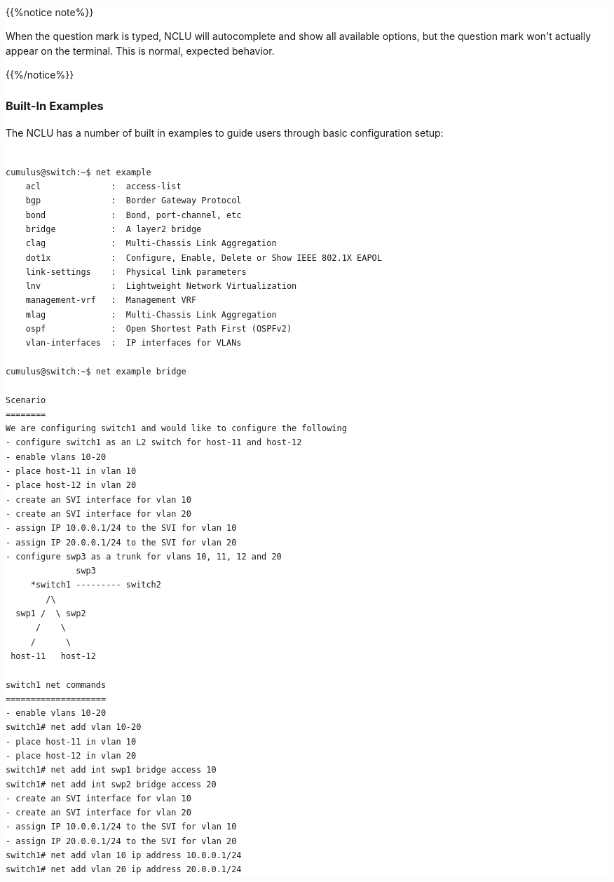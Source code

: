 {{%notice note%}}

When the question mark is typed, NCLU will autocomplete and show all
available options, but the question mark won't actually appear on the
terminal. This is normal, expected behavior.

{{%/notice%}}

### Built-In Examples

The NCLU has a number of built in examples to guide users through basic
configuration setup:

``` 
                   
cumulus@switch:~$ net example 
    acl              :  access-list
    bgp              :  Border Gateway Protocol
    bond             :  Bond, port-channel, etc
    bridge           :  A layer2 bridge
    clag             :  Multi-Chassis Link Aggregation
    dot1x            :  Configure, Enable, Delete or Show IEEE 802.1X EAPOL
    link-settings    :  Physical link parameters
    lnv              :  Lightweight Network Virtualization
    management-vrf   :  Management VRF
    mlag             :  Multi-Chassis Link Aggregation
    ospf             :  Open Shortest Path First (OSPFv2)
    vlan-interfaces  :  IP interfaces for VLANs
 
cumulus@switch:~$ net example bridge 
 
Scenario
========
We are configuring switch1 and would like to configure the following
- configure switch1 as an L2 switch for host-11 and host-12
- enable vlans 10-20
- place host-11 in vlan 10
- place host-12 in vlan 20
- create an SVI interface for vlan 10
- create an SVI interface for vlan 20
- assign IP 10.0.0.1/24 to the SVI for vlan 10
- assign IP 20.0.0.1/24 to the SVI for vlan 20
- configure swp3 as a trunk for vlans 10, 11, 12 and 20
              swp3
     *switch1 --------- switch2
        /\
  swp1 /  \ swp2
      /    \
     /      \
 host-11   host-12
 
switch1 net commands
====================
- enable vlans 10-20
switch1# net add vlan 10-20
- place host-11 in vlan 10
- place host-12 in vlan 20
switch1# net add int swp1 bridge access 10
switch1# net add int swp2 bridge access 20
- create an SVI interface for vlan 10
- create an SVI interface for vlan 20
- assign IP 10.0.0.1/24 to the SVI for vlan 10
- assign IP 20.0.0.1/24 to the SVI for vlan 20
switch1# net add vlan 10 ip address 10.0.0.1/24
switch1# net add vlan 20 ip address 20.0.0.1/24
```
